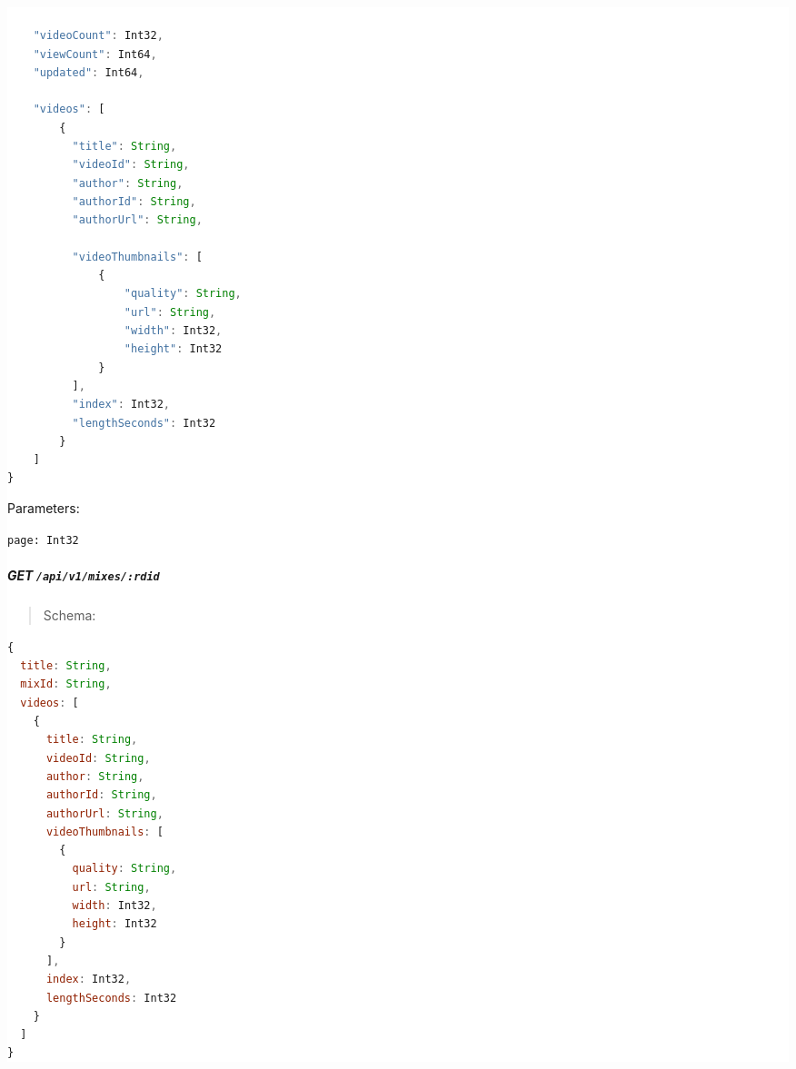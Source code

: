 ```javascript

    "videoCount": Int32,
    "viewCount": Int64,
    "updated": Int64,

    "videos": [
        {
          "title": String,
          "videoId": String,
          "author": String,
          "authorId": String,
          "authorUrl": String,

          "videoThumbnails": [
              {
                  "quality": String,
                  "url": String,
                  "width": Int32,
                  "height": Int32
              }
          ],
          "index": Int32,
          "lengthSeconds": Int32
        }
    ]
}
```

Parameters:

```
page: Int32
```

##### GET `/api/v1/mixes/:rdid`

> Schema:

```javascript
{
  title: String,
  mixId: String,
  videos: [
    {
      title: String,
      videoId: String,
      author: String,
      authorId: String,
      authorUrl: String,
      videoThumbnails: [
        {
          quality: String,
          url: String,
          width: Int32,
          height: Int32
        }
      ],
      index: Int32,
      lengthSeconds: Int32
    }
  ]
}
```
